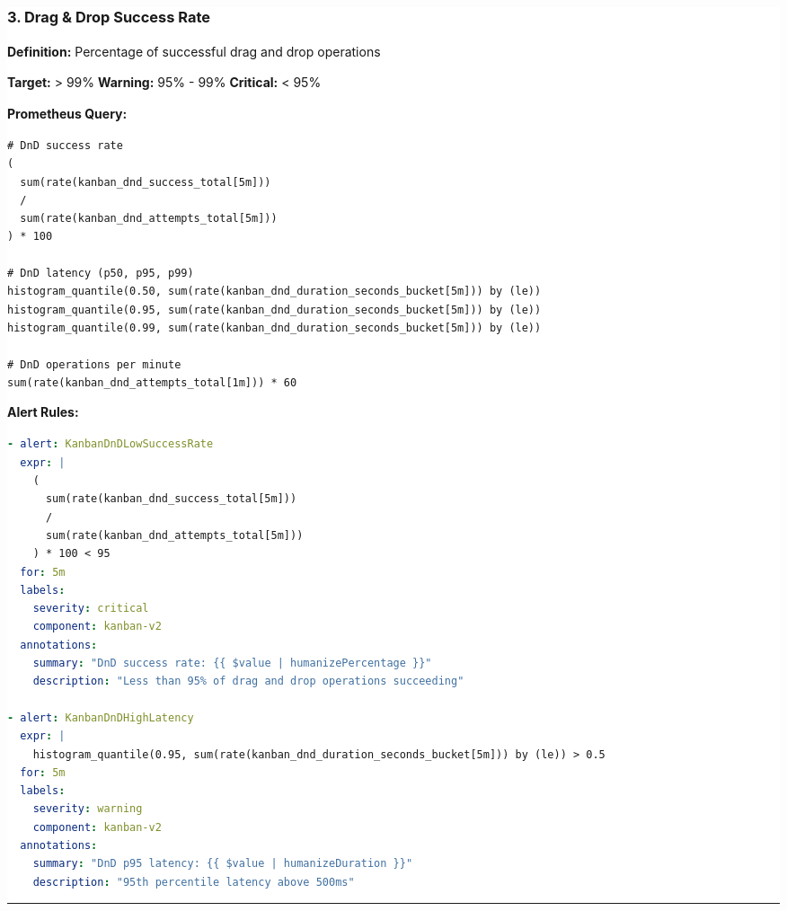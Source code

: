 
### 3. Drag & Drop Success Rate

**Definition:** Percentage of successful drag and drop operations

**Target:** > 99%
**Warning:** 95% - 99%
**Critical:** < 95%

**Prometheus Query:**
```promql
# DnD success rate
(
  sum(rate(kanban_dnd_success_total[5m]))
  /
  sum(rate(kanban_dnd_attempts_total[5m]))
) * 100

# DnD latency (p50, p95, p99)
histogram_quantile(0.50, sum(rate(kanban_dnd_duration_seconds_bucket[5m])) by (le))
histogram_quantile(0.95, sum(rate(kanban_dnd_duration_seconds_bucket[5m])) by (le))
histogram_quantile(0.99, sum(rate(kanban_dnd_duration_seconds_bucket[5m])) by (le))

# DnD operations per minute
sum(rate(kanban_dnd_attempts_total[1m])) * 60
```

**Alert Rules:**
```yaml
- alert: KanbanDnDLowSuccessRate
  expr: |
    (
      sum(rate(kanban_dnd_success_total[5m]))
      /
      sum(rate(kanban_dnd_attempts_total[5m]))
    ) * 100 < 95
  for: 5m
  labels:
    severity: critical
    component: kanban-v2
  annotations:
    summary: "DnD success rate: {{ $value | humanizePercentage }}"
    description: "Less than 95% of drag and drop operations succeeding"

- alert: KanbanDnDHighLatency
  expr: |
    histogram_quantile(0.95, sum(rate(kanban_dnd_duration_seconds_bucket[5m])) by (le)) > 0.5
  for: 5m
  labels:
    severity: warning
    component: kanban-v2
  annotations:
    summary: "DnD p95 latency: {{ $value | humanizeDuration }}"
    description: "95th percentile latency above 500ms"
```

---